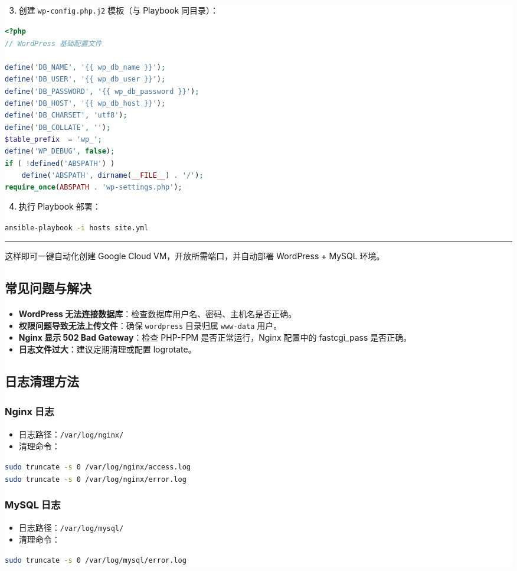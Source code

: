 
3. 创建 `wp-config.php.j2` 模板（与 Playbook 同目录）：

```php
<?php
// WordPress 基础配置文件

define('DB_NAME', '{{ wp_db_name }}');
define('DB_USER', '{{ wp_db_user }}');
define('DB_PASSWORD', '{{ wp_db_password }}');
define('DB_HOST', '{{ wp_db_host }}');
define('DB_CHARSET', 'utf8');
define('DB_COLLATE', '');
$table_prefix  = 'wp_';
define('WP_DEBUG', false);
if ( !defined('ABSPATH') )
    define('ABSPATH', dirname(__FILE__) . '/');
require_once(ABSPATH . 'wp-settings.php');
```

4. 执行 Playbook 部署：

```bash
ansible-playbook -i hosts site.yml
```

---

这样即可一键自动化创建 Google Cloud VM，开放所需端口，并自动部署 WordPress + MySQL 环境。

## 常见问题与解决

- **WordPress 无法连接数据库**：检查数据库用户名、密码、主机名是否正确。
- **权限问题导致无法上传文件**：确保 `wordpress` 目录归属 `www-data` 用户。
- **Nginx 显示 502 Bad Gateway**：检查 PHP-FPM 是否正常运行，Nginx 配置中的 fastcgi_pass 是否正确。
- **日志文件过大**：建议定期清理或配置 logrotate。

## 日志清理方法

### Nginx 日志

- 日志路径：`/var/log/nginx/`
- 清理命令：

```bash
sudo truncate -s 0 /var/log/nginx/access.log
sudo truncate -s 0 /var/log/nginx/error.log
```

### MySQL 日志

- 日志路径：`/var/log/mysql/`
- 清理命令：

```bash
sudo truncate -s 0 /var/log/mysql/error.log
```
